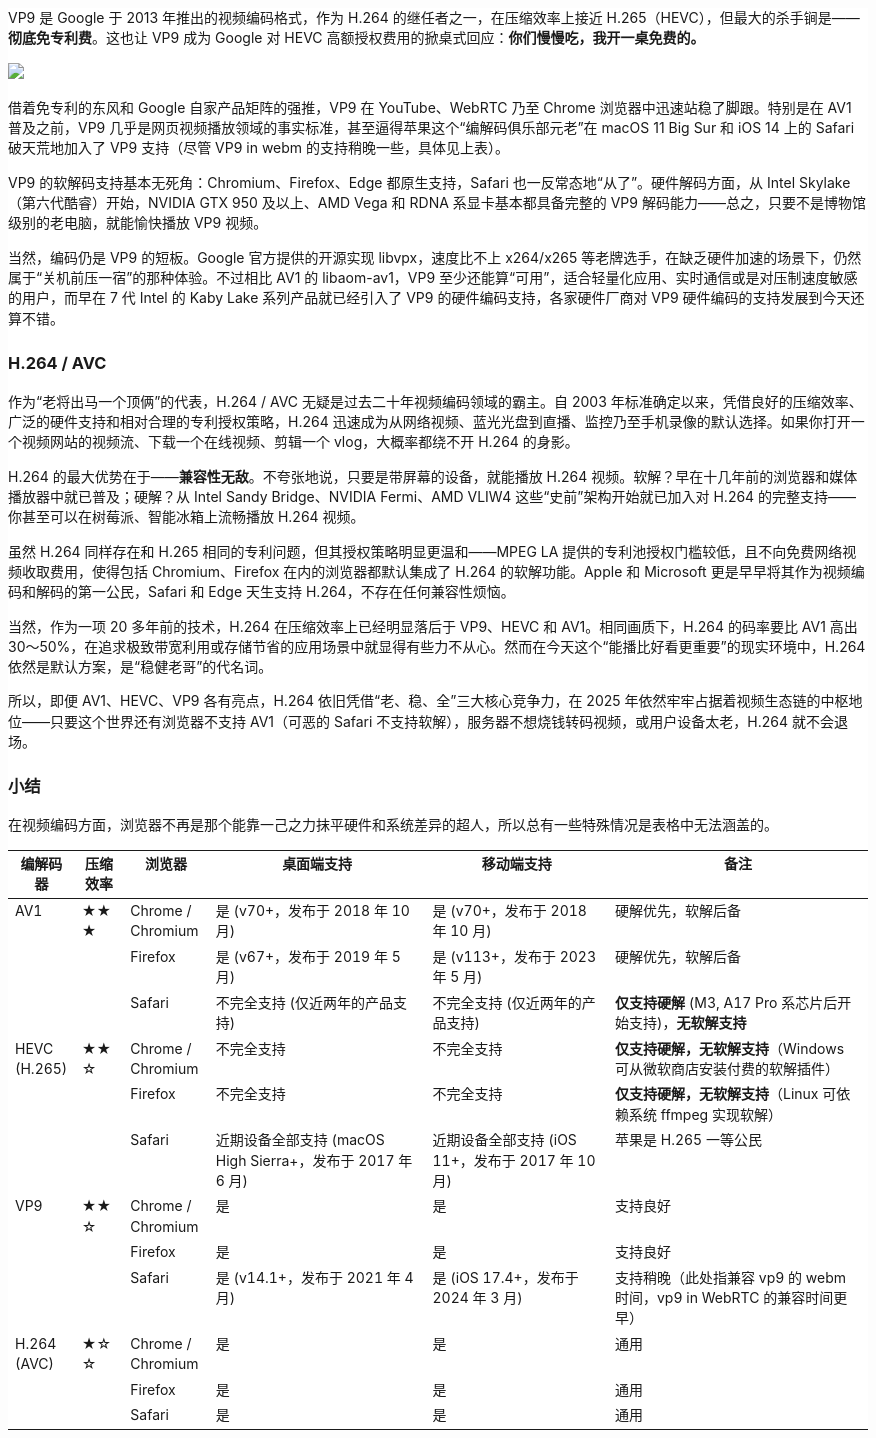 VP9 是 Google 于 2013 年推出的视频编码格式，作为 H.264 的继任者之一，在压缩效率上接近 H.265（HEVC），但最大的杀手锏是——**彻底免专利费**。这也让 VP9 成为 Google 对 HEVC 高额授权费用的掀桌式回应：**你们慢慢吃，我开一桌免费的。**

![](https://r2-reverse.5435486.xyz/uploads/2025/06/03/a9b473a3bd120.webp)

借着免专利的东风和 Google 自家产品矩阵的强推，VP9 在 YouTube、WebRTC 乃至 Chrome 浏览器中迅速站稳了脚跟。特别是在 AV1 普及之前，VP9 几乎是网页视频播放领域的事实标准，甚至逼得苹果这个“编解码俱乐部元老”在 macOS 11 Big Sur 和 iOS 14 上的 Safari 破天荒地加入了 VP9 支持（尽管 VP9 in webm 的支持稍晚一些，具体见上表）。

VP9 的软解码支持基本无死角：Chromium、Firefox、Edge 都原生支持，Safari 也一反常态地“从了”。硬件解码方面，从 Intel Skylake（第六代酷睿）开始，NVIDIA GTX 950 及以上、AMD Vega 和 RDNA 系显卡基本都具备完整的 VP9 解码能力——总之，只要不是博物馆级别的老电脑，就能愉快播放 VP9 视频。

当然，编码仍是 VP9 的短板。Google 官方提供的开源实现 libvpx，速度比不上 x264/x265 等老牌选手，在缺乏硬件加速的场景下，仍然属于“关机前压一宿”的那种体验。不过相比 AV1 的 libaom-av1，VP9 至少还能算“可用”，适合轻量化应用、实时通信或是对压制速度敏感的用户，而早在 7 代 Intel 的 Kaby Lake 系列产品就已经引入了 VP9 的硬件编码支持，各家硬件厂商对 VP9 硬件编码的支持发展到今天还算不错。

### H.264 / AVC

作为“老将出马一个顶俩”的代表，H.264 / AVC 无疑是过去二十年视频编码领域的霸主。自 2003 年标准确定以来，凭借良好的压缩效率、广泛的硬件支持和相对合理的专利授权策略，H.264 迅速成为从网络视频、蓝光光盘到直播、监控乃至手机录像的默认选择。如果你打开一个视频网站的视频流、下载一个在线视频、剪辑一个 vlog，大概率都绕不开 H.264 的身影。

H.264 的最大优势在于——**兼容性无敌**。不夸张地说，只要是带屏幕的设备，就能播放 H.264 视频。软解？早在十几年前的浏览器和媒体播放器中就已普及；硬解？从 Intel Sandy Bridge、NVIDIA Fermi、AMD VLIW4 这些“史前”架构开始就已加入对 H.264 的完整支持——你甚至可以在树莓派、智能冰箱上流畅播放 H.264 视频。

虽然 H.264 同样存在和 H.265 相同的专利问题，但其授权策略明显更温和——MPEG LA 提供的专利池授权门槛较低，且不向免费网络视频收取费用，使得包括 Chromium、Firefox 在内的浏览器都默认集成了 H.264 的软解功能。Apple 和 Microsoft 更是早早将其作为视频编码和解码的第一公民，Safari 和 Edge 天生支持 H.264，不存在任何兼容性烦恼。

当然，作为一项 20 多年前的技术，H.264 在压缩效率上已经明显落后于 VP9、HEVC 和 AV1。相同画质下，H.264 的码率要比 AV1 高出 30～50%，在追求极致带宽利用或存储节省的应用场景中就显得有些力不从心。然而在今天这个“能播比好看更重要”的现实环境中，H.264 依然是默认方案，是“稳健老哥”的代名词。

所以，即便 AV1、HEVC、VP9 各有亮点，H.264 依旧凭借“老、稳、全”三大核心竞争力，在 2025 年依然牢牢占据着视频生态链的中枢地位——只要这个世界还有浏览器不支持 AV1（可恶的 Safari 不支持软解），服务器不想烧钱转码视频，或用户设备太老，H.264 就不会退场。

### 小结

在视频编码方面，浏览器不再是那个能靠一己之力抹平硬件和系统差异的超人，所以总有一些特殊情况是表格中无法涵盖的。

| 编解码器     | 压缩效率 | 浏览器            | 桌面端支持                                                 | 移动端支持                                       | 备注                                                         |
| ------------ | -------- | ----------------- | ---------------------------------------------------------- | ------------------------------------------------ | ------------------------------------------------------------ |
| AV1          | ★★★      | Chrome / Chromium | 是 (v70+，发布于 2018 年 10 月)                            | 是 (v70+，发布于 2018 年 10 月)                  | 硬解优先，软解后备                                           |
|              |          | Firefox           | 是 (v67+，发布于 2019 年 5 月)                             | 是 (v113+，发布于 2023 年 5 月)                  | 硬解优先，软解后备                                           |
|              |          | Safari            | 不完全支持 (仅近两年的产品支持)                            | 不完全支持 (仅近两年的产品支持)                  | **仅支持硬解** (M3, A17 Pro 系芯片后开始支持)，**无软解支持** |
| HEVC (H.265) | ★★☆      | Chrome / Chromium | 不完全支持                                                 | 不完全支持                                       | **仅支持硬解，无软解支持**（Windows 可从微软商店安装付费的软解插件） |
|              |          | Firefox           | 不完全支持                                                 | 不完全支持                                       | **仅支持硬解，无软解支持**（Linux 可依赖系统 ffmpeg 实现软解） |
|              |          | Safari            | 近期设备全部支持 (macOS High Sierra+，发布于 2017 年 6 月) | 近期设备全部支持 (iOS 11+，发布于 2017 年 10 月) | 苹果是 H.265 一等公民                                        |
| VP9          | ★★☆      | Chrome / Chromium | 是                                                         | 是                                               | 支持良好                                                     |
|              |          | Firefox           | 是                                                         | 是                                               | 支持良好                                                     |
|              |          | Safari            | 是 (v14.1+，发布于 2021 年 4 月)                           | 是 (iOS 17.4+，发布于 2024 年 3 月)              | 支持稍晚（此处指兼容 vp9 的 webm 时间，vp9 in WebRTC 的兼容时间更早） |
| H.264 (AVC)  | ★☆☆      | Chrome / Chromium | 是                                                         | 是                                               | 通用                                                         |
|              |          | Firefox           | 是                                                         | 是                                               | 通用                                                         |
|              |          | Safari            | 是                                                         | 是                                               | 通用                                                         |
